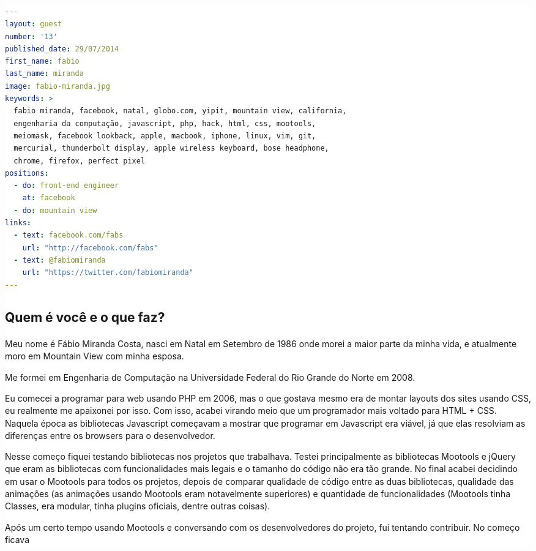 ```yaml
---
layout: guest
number: '13'
published_date: 29/07/2014
first_name: fabio
last_name: miranda
image: fabio-miranda.jpg
keywords: >
  fabio miranda, facebook, natal, globo.com, yipit, mountain view, california,
  engenharia da computação, javascript, php, hack, html, css, mootools,
  meiomask, facebook lookback, apple, macbook, iphone, linux, vim, git,
  mercurial, thunderbolt display, apple wireless keyboard, bose headphone,
  chrome, firefox, perfect pixel
positions:
  - do: front-end engineer
    at: facebook
  - do: mountain view
links:
  - text: facebook.com/fabs
    url: "http://facebook.com/fabs"
  - text: @fabiomiranda
    url: "https://twitter.com/fabiomiranda"
---
```


<section class="question">
  <div class="wrapper">
    <div class="question-title-area">
      <h2 class="question-title">Quem é você e o que faz?</h2>
    </div>
    <div class="question-content-area">
      <div class="question-content text">
        <p>
          Meu nome é Fábio Miranda Costa, nasci em Natal em Setembro de 1986
          onde morei a maior parte da minha vida, e atualmente moro em
          Mountain View com minha esposa.
        </p>
        <p>
          Me formei em Engenharia de Computação na Universidade Federal do Rio
          Grande do Norte em 2008.
        </p>
        <p>
          Eu comecei a programar para web usando PHP em 2006, mas o que gostava
          mesmo era de montar layouts dos sites usando CSS, eu realmente me
          apaixonei por isso. Com isso, acabei virando meio que um programador
          mais voltado para HTML + CSS. Naquela época as bibliotecas Javascript
          começavam a mostrar que programar em Javascript era viável, já que
          elas resolviam as diferenças entre os browsers para o desenvolvedor.
        </p>
        <p>
          Nesse começo fiquei testando bibliotecas nos projetos que trabalhava.
          Testei principalmente as bibliotecas Mootools e jQuery que eram as
          bibliotecas com funcionalidades mais legais e o tamanho do código não
          era tão grande. No final acabei decidindo em usar o Mootools para
          todos os projetos, depois de comparar qualidade de código entre as
          duas bibliotecas, qualidade das animações (as animações usando
          Mootools eram notavelmente superiores) e quantidade de funcionalidades
          (Mootools tinha Classes, era modular, tinha plugins oficiais, dentre
          outras coisas).
        </p>
        <p>
          Após um certo tempo usando Mootools e conversando com os
          desenvolvedores do projeto, fui tentando contribuir. No começo ficava